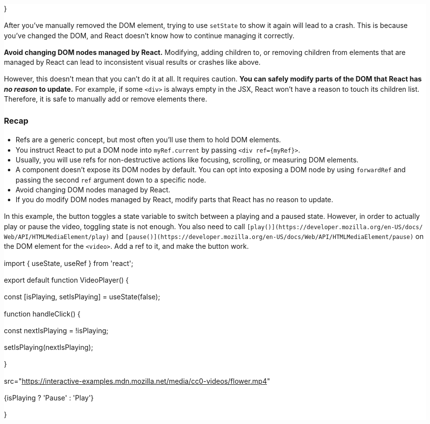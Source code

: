 }

After you’ve manually removed the DOM element, trying to use `setState` to show it again will lead to a crash. This is because you’ve changed the DOM, and React doesn’t know how to continue managing it correctly.

**Avoid changing DOM nodes managed by React.** Modifying, adding children to, or removing children from elements that are managed by React can lead to inconsistent visual results or crashes like above.

However, this doesn’t mean that you can’t do it at all. It requires caution. **You can safely modify parts of the DOM that React has **_**no reason**_** to update.** For example, if some `<div>` is always empty in the JSX, React won’t have a reason to touch its children list. Therefore, it is safe to manually add or remove elements there.

### Recap

* Refs are a generic concept, but most often you’ll use them to hold DOM elements.
* You instruct React to put a DOM node into `myRef.current` by passing `<div ref={myRef}>`.
* Usually, you will use refs for non-destructive actions like focusing, scrolling, or measuring DOM elements.
* A component doesn’t expose its DOM nodes by default. You can opt into exposing a DOM node by using `forwardRef` and passing the second `ref` argument down to a specific node.
* Avoid changing DOM nodes managed by React.
* If you do modify DOM nodes managed by React, modify parts that React has no reason to update.

In this example, the button toggles a state variable to switch between a playing and a paused state. However, in order to actually play or pause the video, toggling state is not enough. You also need to call `[play()](https://developer.mozilla.org/en-US/docs/Web/API/HTMLMediaElement/play)` and `[pause()](https://developer.mozilla.org/en-US/docs/Web/API/HTMLMediaElement/pause)` on the DOM element for the `<video>`. Add a ref to it, and make the button work.

import { useState, useRef } from 'react';

export default function VideoPlayer() {

const \[isPlaying, setIsPlaying] = useState(false);

function handleClick() {

const nextIsPlaying = !isPlaying;

setIsPlaying(nextIsPlaying);

}

src="https://interactive-examples.mdn.mozilla.net/media/cc0-videos/flower.mp4"

&#x20;

{isPlaying ? 'Pause' : 'Play'}

}

